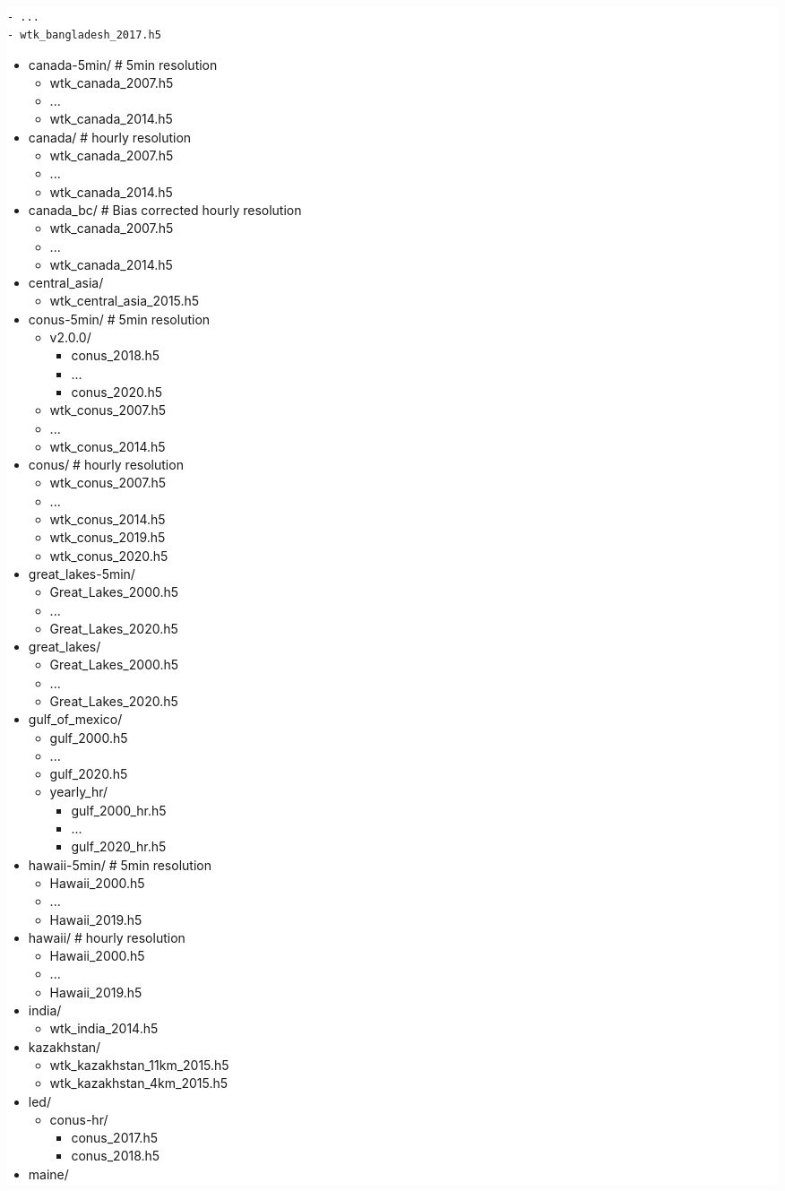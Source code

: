     - ...
    - wtk_bangladesh_2017.h5
  - canada-5min/ # 5min resolution
    - wtk_canada_2007.h5
    - ...
    - wtk_canada_2014.h5
  - canada/ # hourly resolution
    - wtk_canada_2007.h5
    - ...
    - wtk_canada_2014.h5
  - canada_bc/ # Bias corrected hourly resolution
    - wtk_canada_2007.h5
    - ...
    - wtk_canada_2014.h5
  - central_asia/
    - wtk_central_asia_2015.h5
  - conus-5min/ # 5min resolution
    - v2.0.0/
      - conus_2018.h5
      - ...
      - conus_2020.h5
    - wtk_conus_2007.h5
    - ...
    - wtk_conus_2014.h5
  - conus/ # hourly resolution
    - wtk_conus_2007.h5
    - ...
    - wtk_conus_2014.h5
    - wtk_conus_2019.h5
    - wtk_conus_2020.h5
  - great_lakes-5min/
    - Great_Lakes_2000.h5
    - ...
    - Great_Lakes_2020.h5
  - great_lakes/
    - Great_Lakes_2000.h5
    - ...
    - Great_Lakes_2020.h5
  - gulf_of_mexico/
    - gulf_2000.h5
    - ...
    - gulf_2020.h5
    - yearly_hr/
      - gulf_2000_hr.h5
      - ...
      - gulf_2020_hr.h5
  - hawaii-5min/ # 5min resolution
    - Hawaii_2000.h5
    - ...
    - Hawaii_2019.h5
  - hawaii/ # hourly resolution
    - Hawaii_2000.h5
    - ...
    - Hawaii_2019.h5
  - india/
    - wtk_india_2014.h5
  - kazakhstan/
    - wtk_kazakhstan_11km_2015.h5
    - wtk_kazakhstan_4km_2015.h5
  - led/
    - conus-hr/
      - conus_2017.h5
      - conus_2018.h5
  - maine/